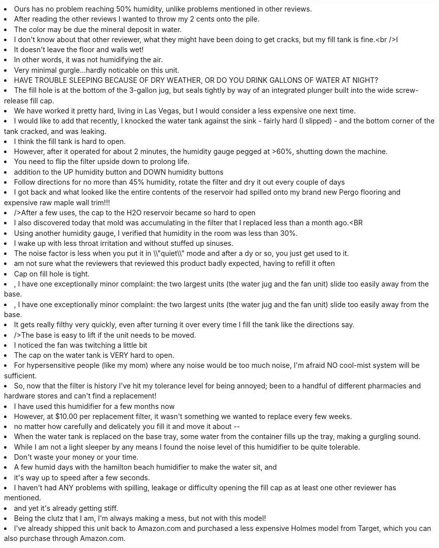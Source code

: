 <li> Ours has no problem reaching 50% humidity, unlike problems mentioned in other reviews.  </li>
<li> After reading the other reviews I wanted to throw my 2 cents onto the pile.</li>
<li> The color may be due the mineral deposit in water.</li>
<li> I don&#x27;t know about that other reviewer, what they might have been doing to get cracks, but my fill tank is fine.&lt;br /&gt;I</li>
<li> It doesn&#x27;t leave the floor and walls wet!  </li>
<li> In other words, it was not humidifying the air.  </li>
<li> Very minimal gurgle...hardly noticable on this unit.</li>
<li> HAVE TROUBLE SLEEPING BECAUSE OF DRY WEATHER, OR DO YOU DRINK GALLONS OF WATER AT NIGHT?</li>
<li> The fill hole is at the bottom of the 3-gallon jug, but seals tightly by way of an integrated plunger built into the wide screw-release fill cap.  </li>
<li> We have worked it pretty hard, living in Las Vegas, but I would consider a less expensive one next time.  </li>
<li> I would like to add that recently, I knocked the water tank against the sink - fairly hard (I slipped) - and the bottom corner of the tank cracked, and was leaking.  </li>
<li> I think the fill tank is hard to open.  </li>
<li> However, after it operated for about 2 minutes, the humidity gauge pegged at &gt;60%, shutting down the machine.  </li>
<li> You need to flip the filter upside down to prolong life.  </li>
<li> addition to the UP humidity button and DOWN humidity buttons</li>
<li> Follow directions for no more than 45% humidity, rotate the filter and dry it out every couple of days</li>
<li> I got back and what looked like the entire contents of the reservoir had spilled onto my brand new Pergo flooring and expensive raw maple wall trim!!!</li>
<li> /&gt;After a few uses, the cap to the H2O reservoir became so hard to open</li>
<li> I also discovered today that mold was accumulating in the filter that I replaced less than a month ago.&lt;BR</li>
<li> Using another humidity gauge, I verified that humidity in the room was less than 30%.  </li>
<li> I wake up with less throat irritation and without stuffed up sinuses.  </li>
<li> The noise factor is less when you put it in \\&quot;quiet\\&quot; mode and after a dy or so, you just get used to it.  </li>
<li> am not sure what the reviewers that reviewed this product badly expected, having to refill it often</li>
<li> Cap on fill hole is tight.</li>
<li> , I have one exceptionally minor complaint: the two largest units (the water jug and the fan unit) slide too easily away from the base.  </li>
<li> , I have one exceptionally minor complaint: the two largest units (the water jug and the fan unit) slide too easily away from the base.  </li>
<li> It gets really filthy very quickly, even after turning it over every time I fill the tank like the directions say.  </li>
<li> /&gt;The base is easy to lift if the unit needs to be moved.</li>
<li> I noticed the fan was twitching a little bit</li>
<li> The cap on the water tank is VERY hard to open.  </li>
<li> For hypersensitive people (like my mom) where any noise would be too much noise, I&#x27;m afraid NO cool-mist system will be sufficient.  </li>
<li> So, now that the filter is history I&#x27;ve hit my tolerance level for being annoyed; been to a handful of different pharmacies and hardware stores and can&#x27;t find a replacement!</li>
<li> I have used this humidifier for a few months now</li>
<li> However, at $10.00 per replacement filter, it wasn&#x27;t something we wanted to replace every few weeks.</li>
<li> no matter how carefully and delicately you fill it and move it about --</li>
<li> When the water tank is replaced on the base tray, some water from the container fills up the tray, making a gurgling sound.</li>
<li> While I am not a light sleeper by any means I found the noise level of this humidifier to be quite tolerable.  </li>
<li> Don&#x27;t waste your money or your time.  </li>
<li> A few humid days with the hamilton beach humidifier to make the water sit, and</li>
<li> it&#x27;s way up to speed after a few seconds.</li>
<li> I haven&#x27;t had ANY problems with spilling, leakage or difficulty opening the fill cap as at least one other reviewer has mentioned.  </li>
<li> and yet it&#x27;s already getting stiff.  </li>
<li> Being the clutz that I am, I&#x27;m always making a mess, but not with this model!  </li>
<li> I&#x27;ve already shipped this unit back to Amazon.com and purchased a less expensive Holmes model from Target, which you can also purchase through Amazon.com.  </li>